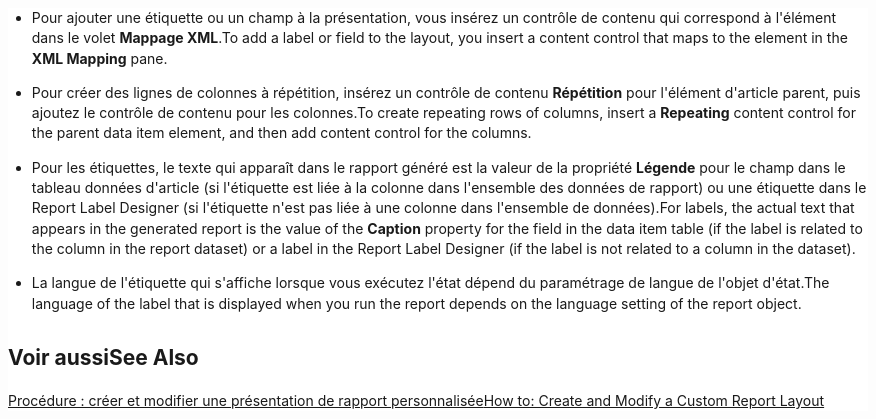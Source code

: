 -   <span data-ttu-id="d6a5a-175">Pour ajouter une étiquette ou un champ à la présentation, vous insérez un contrôle de contenu qui correspond à l'élément dans le volet **Mappage XML**.</span><span class="sxs-lookup"><span data-stu-id="d6a5a-175">To add a label or field to the layout, you insert a content control that maps to the element in the **XML Mapping** pane.</span></span>  
  
-   <span data-ttu-id="d6a5a-176">Pour créer des lignes de colonnes à répétition, insérez un contrôle de contenu **Répétition** pour l'élément d'article parent, puis ajoutez le contrôle de contenu pour les colonnes.</span><span class="sxs-lookup"><span data-stu-id="d6a5a-176">To create repeating rows of columns, insert a **Repeating** content control for the parent data item element, and then add content control for the columns.</span></span>  
  
-   <span data-ttu-id="d6a5a-177">Pour les étiquettes, le texte qui apparaît dans le rapport généré est la valeur de la propriété **Légende** pour le champ dans le tableau données d'article (si l'étiquette est liée à la colonne dans l'ensemble des données de rapport) ou une étiquette dans le Report Label Designer (si l'étiquette n'est pas liée à une colonne dans l'ensemble de données).</span><span class="sxs-lookup"><span data-stu-id="d6a5a-177">For labels, the actual text that appears in the generated report is the value of the **Caption** property for the field in the data item table (if the label is related to the column in the report dataset) or a label in the Report Label Designer (if the label is not related to a column in the dataset).</span></span>  
  
-   <span data-ttu-id="d6a5a-178">La langue de l'étiquette qui s'affiche lorsque vous exécutez l'état dépend du paramétrage de langue de l'objet d'état.</span><span class="sxs-lookup"><span data-stu-id="d6a5a-178">The language of the label that is displayed when you run the report depends on the language setting of the report object.</span></span>   
  
## <a name="see-also"></a><span data-ttu-id="d6a5a-179">Voir aussi</span><span class="sxs-lookup"><span data-stu-id="d6a5a-179">See Also</span></span>  
 [<span data-ttu-id="d6a5a-180">Procédure : créer et modifier une présentation de rapport personnalisée</span><span class="sxs-lookup"><span data-stu-id="d6a5a-180">How to: Create and Modify a Custom Report Layout</span></span>](ui-how-create-custom-report-layout.md)   
